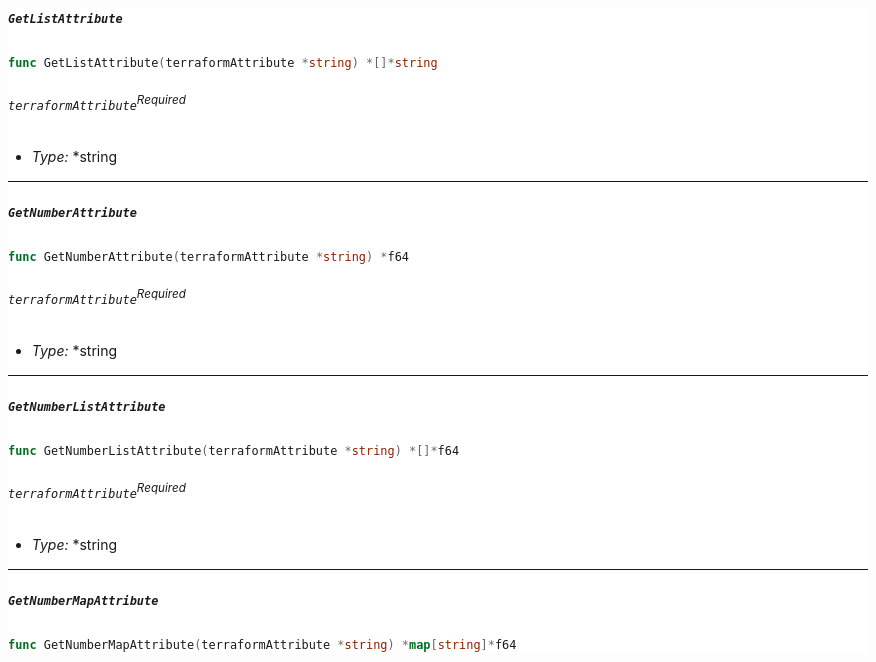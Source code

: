 
##### `GetListAttribute` <a name="GetListAttribute" id="@cdktf/provider-github.dataGithubSshKeys.DataGithubSshKeys.getListAttribute"></a>

```go
func GetListAttribute(terraformAttribute *string) *[]*string
```

###### `terraformAttribute`<sup>Required</sup> <a name="terraformAttribute" id="@cdktf/provider-github.dataGithubSshKeys.DataGithubSshKeys.getListAttribute.parameter.terraformAttribute"></a>

- *Type:* *string

---

##### `GetNumberAttribute` <a name="GetNumberAttribute" id="@cdktf/provider-github.dataGithubSshKeys.DataGithubSshKeys.getNumberAttribute"></a>

```go
func GetNumberAttribute(terraformAttribute *string) *f64
```

###### `terraformAttribute`<sup>Required</sup> <a name="terraformAttribute" id="@cdktf/provider-github.dataGithubSshKeys.DataGithubSshKeys.getNumberAttribute.parameter.terraformAttribute"></a>

- *Type:* *string

---

##### `GetNumberListAttribute` <a name="GetNumberListAttribute" id="@cdktf/provider-github.dataGithubSshKeys.DataGithubSshKeys.getNumberListAttribute"></a>

```go
func GetNumberListAttribute(terraformAttribute *string) *[]*f64
```

###### `terraformAttribute`<sup>Required</sup> <a name="terraformAttribute" id="@cdktf/provider-github.dataGithubSshKeys.DataGithubSshKeys.getNumberListAttribute.parameter.terraformAttribute"></a>

- *Type:* *string

---

##### `GetNumberMapAttribute` <a name="GetNumberMapAttribute" id="@cdktf/provider-github.dataGithubSshKeys.DataGithubSshKeys.getNumberMapAttribute"></a>

```go
func GetNumberMapAttribute(terraformAttribute *string) *map[string]*f64
```

